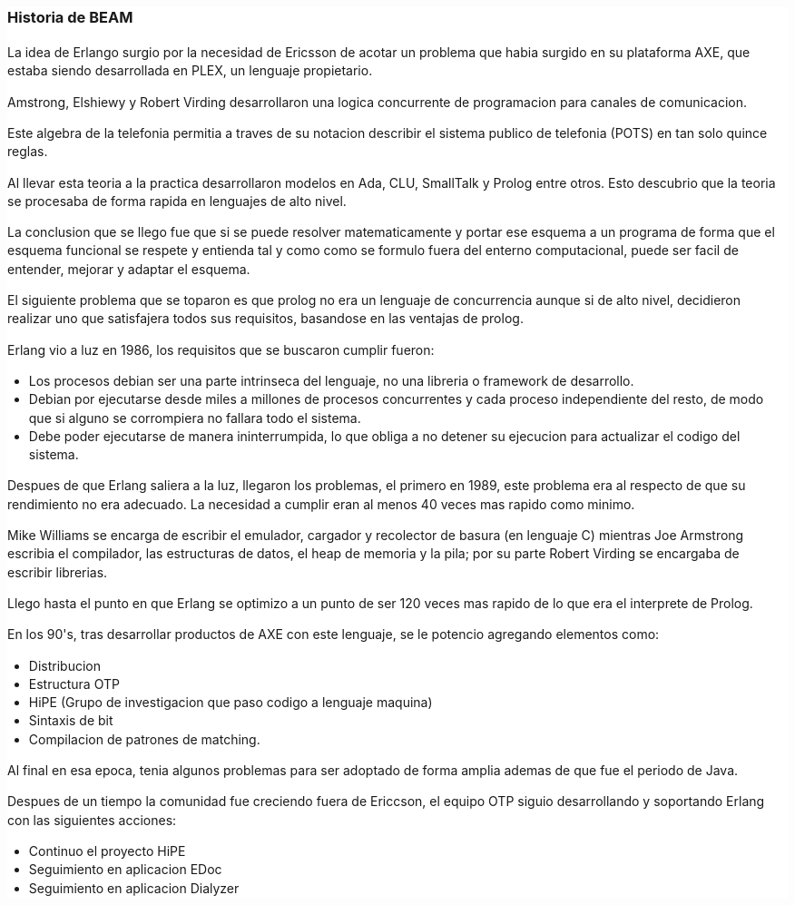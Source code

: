 ### Historia de BEAM

La idea de Erlango surgio por la necesidad de Ericsson de acotar un problema que habia surgido en su plataforma AXE, que estaba siendo desarrollada en PLEX, un lenguaje propietario.

Amstrong, Elshiewy y Robert Virding desarrollaron una logica concurrente de programacion para canales de comunicacion.

Este algebra de la telefonia permitia a traves de su notacion describir el sistema publico de telefonia (POTS) en tan solo quince reglas.

Al llevar esta teoria a la practica desarrollaron modelos en Ada, CLU, SmallTalk y Prolog entre otros. Esto descubrio que la teoria se procesaba de forma rapida en lenguajes de alto nivel.

La conclusion que se llego fue que si se puede resolver matematicamente y portar ese esquema a un programa de forma que el esquema funcional se respete y entienda tal y como como se formulo fuera del enterno computacional, puede ser facil de entender, mejorar y adaptar el esquema.

El siguiente problema que se toparon es que prolog no era un lenguaje de concurrencia aunque si de alto nivel, decidieron realizar uno que satisfajera todos sus requisitos, basandose en las ventajas de prolog.

Erlang vio a luz en 1986, los requisitos que se buscaron cumplir fueron:

- Los procesos debian ser una parte intrinseca del lenguaje, no una libreria o framework de desarrollo.
- Debian por ejecutarse desde miles a millones de procesos concurrentes y cada proceso independiente del resto, de modo que si alguno se corrompiera no fallara todo el sistema.
- Debe poder ejecutarse de manera ininterrumpida, lo que obliga a no detener su ejecucion para actualizar el codigo del sistema.

Despues de que Erlang saliera a la luz, llegaron los problemas, el primero en 1989, este problema era al respecto de que su rendimiento no era adecuado. La necesidad a cumplir eran al menos 40 veces mas rapido como minimo.

Mike Williams se encarga de escribir el emulador, cargador y recolector de basura (en lenguaje C) mientras Joe Armstrong escribia el compilador, las estructuras de datos, el heap de memoria y la pila; por su parte Robert Virding se encargaba de escribir librerias.

Llego hasta el punto en que Erlang se optimizo a un punto de ser 120 veces mas rapido de lo que era el interprete de Prolog.

En los 90's, tras desarrollar productos de AXE con este lenguaje, se le potencio agregando elementos como:

- Distribucion
- Estructura OTP
- HiPE (Grupo de investigacion que paso codigo a lenguaje maquina)
- Sintaxis de bit
- Compilacion de patrones de matching.

Al final en esa epoca, tenia algunos problemas para ser adoptado de forma amplia ademas de que fue el periodo de Java.

Despues de un tiempo la comunidad fue creciendo fuera de Ericcson, el equipo OTP siguio desarrollando y soportando Erlang con las siguientes acciones:

- Continuo el proyecto HiPE
- Seguimiento en aplicacion EDoc
- Seguimiento en aplicacion Dialyzer
